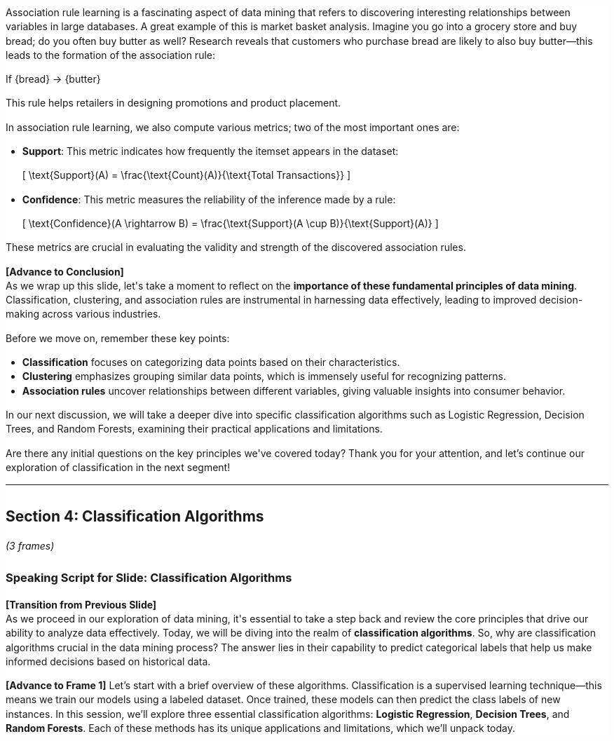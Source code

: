 Association rule learning is a fascinating aspect of data mining that refers to discovering interesting relationships between variables in large databases. A great example of this is market basket analysis. Imagine you go into a grocery store and buy bread; do you often buy butter as well? Research reveals that customers who purchase bread are likely to also buy butter—this leads to the formation of the association rule:

If {bread} → {butter}

This rule helps retailers in designing promotions and product placement.

In association rule learning, we also compute various metrics; two of the most important ones are:

- **Support**: This metric indicates how frequently the itemset appears in the dataset:
  
  \[ \text{Support}(A) = \frac{\text{Count}(A)}{\text{Total Transactions}} \]

- **Confidence**: This metric measures the reliability of the inference made by a rule:
  
  \[ \text{Confidence}(A \rightarrow B) = \frac{\text{Support}(A \cup B)}{\text{Support}(A)} \]

These metrics are crucial in evaluating the validity and strength of the discovered association rules.

**[Advance to Conclusion]**  
As we wrap up this slide, let's take a moment to reflect on the **importance of these fundamental principles of data mining**. Classification, clustering, and association rules are instrumental in harnessing data effectively, leading to improved decision-making across various industries.

Before we move on, remember these key points:
- **Classification** focuses on categorizing data points based on their characteristics.
- **Clustering** emphasizes grouping similar data points, which is immensely useful for recognizing patterns.
- **Association rules** uncover relationships between different variables, giving valuable insights into consumer behavior.

In our next discussion, we will take a deeper dive into specific classification algorithms such as Logistic Regression, Decision Trees, and Random Forests, examining their practical applications and limitations.

Are there any initial questions on the key principles we've covered today? Thank you for your attention, and let’s continue our exploration of classification in the next segment!

---

## Section 4: Classification Algorithms
*(3 frames)*

### Speaking Script for Slide: Classification Algorithms

**[Transition from Previous Slide]**  
As we proceed in our exploration of data mining, it's essential to take a step back and review the core principles that drive our ability to analyze data effectively. Today, we will be diving into the realm of **classification algorithms**. So, why are classification algorithms crucial in the data mining process? The answer lies in their capability to predict categorical labels that help us make informed decisions based on historical data. 

**[Advance to Frame 1]**
Let’s start with a brief overview of these algorithms. Classification is a supervised learning technique—this means we train our models using a labeled dataset. Once trained, these models can then predict the class labels of new instances. In this session, we’ll explore three essential classification algorithms: **Logistic Regression**, **Decision Trees**, and **Random Forests**. Each of these methods has its unique applications and limitations, which we’ll unpack today.
